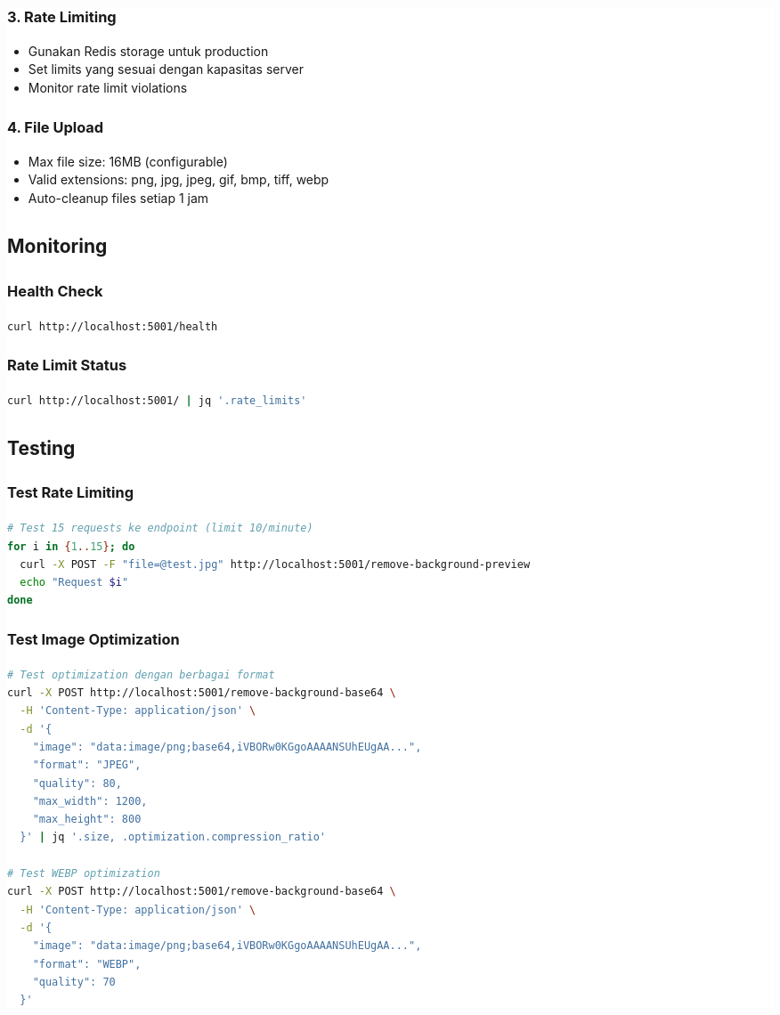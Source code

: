 ### 3. Rate Limiting
- Gunakan Redis storage untuk production
- Set limits yang sesuai dengan kapasitas server
- Monitor rate limit violations

### 4. File Upload
- Max file size: 16MB (configurable)
- Valid extensions: png, jpg, jpeg, gif, bmp, tiff, webp
- Auto-cleanup files setiap 1 jam

## Monitoring

### Health Check
```bash
curl http://localhost:5001/health
```

### Rate Limit Status
```bash
curl http://localhost:5001/ | jq '.rate_limits'
```

## Testing

### Test Rate Limiting
```bash
# Test 15 requests ke endpoint (limit 10/minute)
for i in {1..15}; do
  curl -X POST -F "file=@test.jpg" http://localhost:5001/remove-background-preview
  echo "Request $i"
done
```

### Test Image Optimization
```bash
# Test optimization dengan berbagai format
curl -X POST http://localhost:5001/remove-background-base64 \
  -H 'Content-Type: application/json' \
  -d '{
    "image": "data:image/png;base64,iVBORw0KGgoAAAANSUhEUgAA...",
    "format": "JPEG",
    "quality": 80,
    "max_width": 1200,
    "max_height": 800
  }' | jq '.size, .optimization.compression_ratio'

# Test WEBP optimization
curl -X POST http://localhost:5001/remove-background-base64 \
  -H 'Content-Type: application/json' \
  -d '{
    "image": "data:image/png;base64,iVBORw0KGgoAAAANSUhEUgAA...",
    "format": "WEBP",
    "quality": 70
  }'
```
